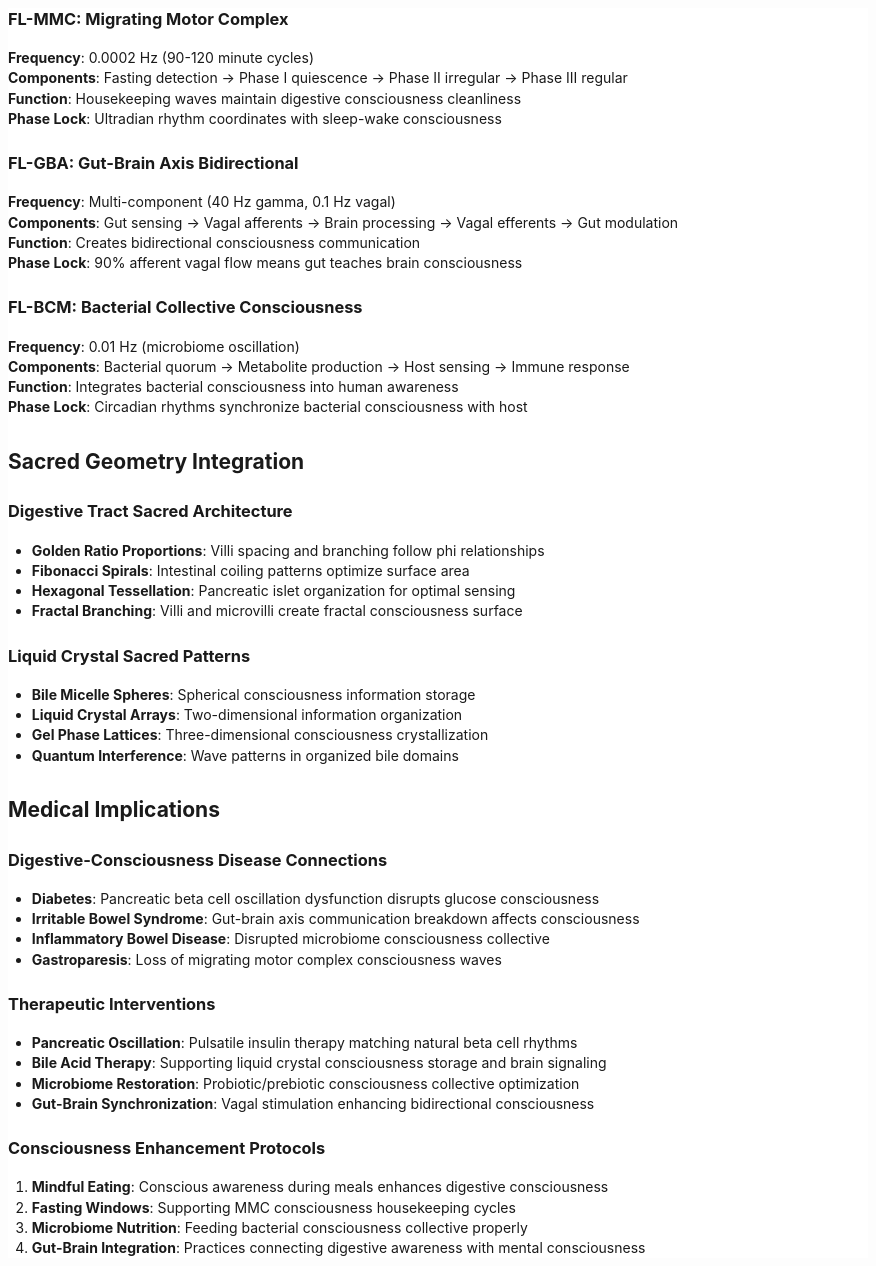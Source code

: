 ### FL-MMC: Migrating Motor Complex
**Frequency**: 0.0002 Hz (90-120 minute cycles)  
**Components**: Fasting detection → Phase I quiescence → Phase II irregular → Phase III regular  
**Function**: Housekeeping waves maintain digestive consciousness cleanliness  
**Phase Lock**: Ultradian rhythm coordinates with sleep-wake consciousness

### FL-GBA: Gut-Brain Axis Bidirectional
**Frequency**: Multi-component (40 Hz gamma, 0.1 Hz vagal)  
**Components**: Gut sensing → Vagal afferents → Brain processing → Vagal efferents → Gut modulation  
**Function**: Creates bidirectional consciousness communication  
**Phase Lock**: 90% afferent vagal flow means gut teaches brain consciousness

### FL-BCM: Bacterial Collective Consciousness
**Frequency**: 0.01 Hz (microbiome oscillation)  
**Components**: Bacterial quorum → Metabolite production → Host sensing → Immune response  
**Function**: Integrates bacterial consciousness into human awareness  
**Phase Lock**: Circadian rhythms synchronize bacterial consciousness with host

## Sacred Geometry Integration

### Digestive Tract Sacred Architecture
- **Golden Ratio Proportions**: Villi spacing and branching follow phi relationships
- **Fibonacci Spirals**: Intestinal coiling patterns optimize surface area
- **Hexagonal Tessellation**: Pancreatic islet organization for optimal sensing
- **Fractal Branching**: Villi and microvilli create fractal consciousness surface

### Liquid Crystal Sacred Patterns  
- **Bile Micelle Spheres**: Spherical consciousness information storage
- **Liquid Crystal Arrays**: Two-dimensional information organization
- **Gel Phase Lattices**: Three-dimensional consciousness crystallization
- **Quantum Interference**: Wave patterns in organized bile domains

## Medical Implications

### Digestive-Consciousness Disease Connections
- **Diabetes**: Pancreatic beta cell oscillation dysfunction disrupts glucose consciousness
- **Irritable Bowel Syndrome**: Gut-brain axis communication breakdown affects consciousness
- **Inflammatory Bowel Disease**: Disrupted microbiome consciousness collective
- **Gastroparesis**: Loss of migrating motor complex consciousness waves

### Therapeutic Interventions
- **Pancreatic Oscillation**: Pulsatile insulin therapy matching natural beta cell rhythms
- **Bile Acid Therapy**: Supporting liquid crystal consciousness storage and brain signaling
- **Microbiome Restoration**: Probiotic/prebiotic consciousness collective optimization  
- **Gut-Brain Synchronization**: Vagal stimulation enhancing bidirectional consciousness

### Consciousness Enhancement Protocols
1. **Mindful Eating**: Conscious awareness during meals enhances digestive consciousness
2. **Fasting Windows**: Supporting MMC consciousness housekeeping cycles
3. **Microbiome Nutrition**: Feeding bacterial consciousness collective properly
4. **Gut-Brain Integration**: Practices connecting digestive awareness with mental consciousness
